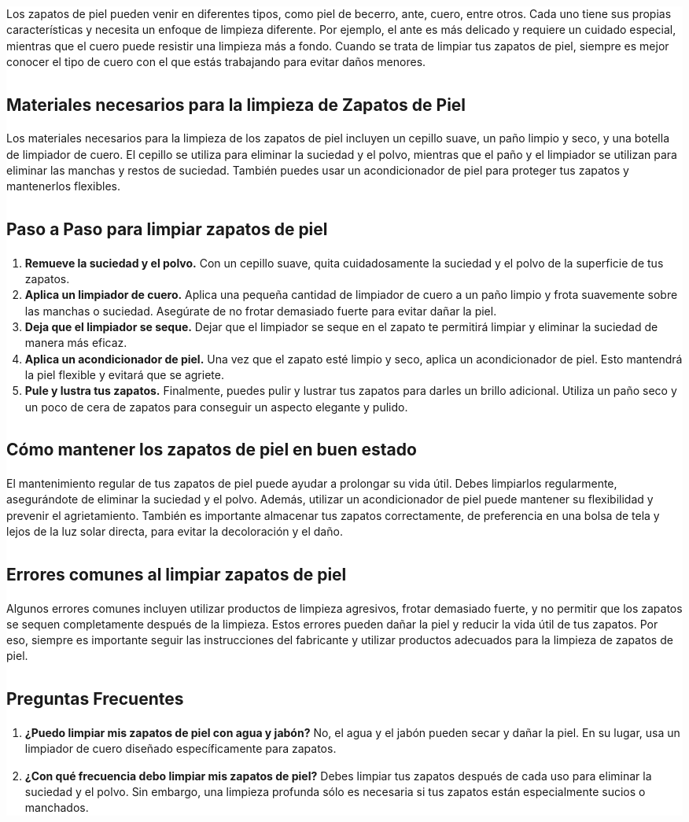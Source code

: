 Los zapatos de piel pueden venir en diferentes tipos, como piel de becerro, ante, cuero, entre otros. Cada uno tiene sus propias características y necesita un enfoque de limpieza diferente. Por ejemplo, el ante es más delicado y requiere un cuidado especial, mientras que el cuero puede resistir una limpieza más a fondo. Cuando se trata de limpiar tus zapatos de piel, siempre es mejor conocer el tipo de cuero con el que estás trabajando para evitar daños menores. 

## Materiales necesarios para la limpieza de Zapatos de Piel
Los materiales necesarios para la limpieza de los zapatos de piel incluyen un cepillo suave, un paño limpio y seco, y una botella de limpiador de cuero. El cepillo se utiliza para eliminar la suciedad y el polvo, mientras que el paño y el limpiador se utilizan para eliminar las manchas y restos de suciedad. También puedes usar un acondicionador de piel para proteger tus zapatos y mantenerlos flexibles.

## Paso a Paso para limpiar zapatos de piel
1. **Remueve la suciedad y el polvo.** Con un cepillo suave, quita cuidadosamente la suciedad y el polvo de la superficie de tus zapatos. 
2. **Aplica un limpiador de cuero.** Aplica una pequeña cantidad de limpiador de cuero a un paño limpio y frota suavemente sobre las manchas o suciedad. Asegúrate de no frotar demasiado fuerte para evitar dañar la piel.
3. **Deja que el limpiador se seque.** Dejar que el limpiador se seque en el zapato te permitirá limpiar y eliminar la suciedad de manera más eficaz.
4. **Aplica un acondicionador de piel.** Una vez que el zapato esté limpio y seco, aplica un acondicionador de piel. Esto mantendrá la piel flexible y evitará que se agriete.
5. **Pule y lustra tus zapatos.** Finalmente, puedes pulir y lustrar tus zapatos para darles un brillo adicional. Utiliza un paño seco y un poco de cera de zapatos para conseguir un aspecto elegante y pulido.

## Cómo mantener los zapatos de piel en buen estado
El mantenimiento regular de tus zapatos de piel puede ayudar a prolongar su vida útil. Debes limpiarlos regularmente, asegurándote de eliminar la suciedad y el polvo. Además, utilizar un acondicionador de piel puede mantener su flexibilidad y prevenir el agrietamiento. También es importante almacenar tus zapatos correctamente, de preferencia en una bolsa de tela y lejos de la luz solar directa, para evitar la decoloración y el daño.

## Errores comunes al limpiar zapatos de piel
Algunos errores comunes incluyen utilizar productos de limpieza agresivos, frotar demasiado fuerte, y no permitir que los zapatos se sequen completamente después de la limpieza. Estos errores pueden dañar la piel y reducir la vida útil de tus zapatos. Por eso, siempre es importante seguir las instrucciones del fabricante y utilizar productos adecuados para la limpieza de zapatos de piel.

## Preguntas Frecuentes
1. **¿Puedo limpiar mis zapatos de piel con agua y jabón?** No, el agua y el jabón pueden secar y dañar la piel. En su lugar, usa un limpiador de cuero diseñado específicamente para zapatos.

2. **¿Con qué frecuencia debo limpiar mis zapatos de piel?** Debes limpiar tus zapatos después de cada uso para eliminar la suciedad y el polvo. Sin embargo, una limpieza profunda sólo es necesaria si tus zapatos están especialmente sucios o manchados.
